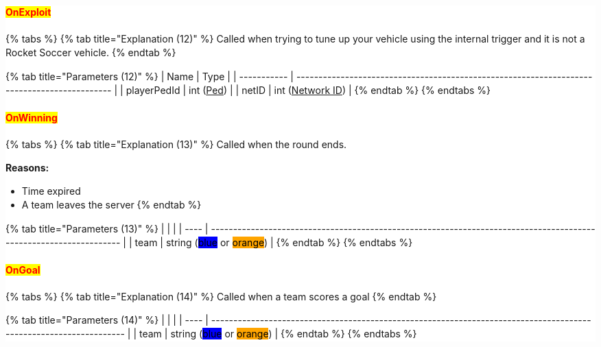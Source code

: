 #### <mark style="color:red;">OnExploit</mark>

{% tabs %}
{% tab title="Explanation (12)" %}
Called when trying to tune up your vehicle using the internal trigger and it is not a Rocket Soccer vehicle.
{% endtab %}

{% tab title="Parameters (12)" %}
| Name        | Type                                                                                        |
| ----------- | ------------------------------------------------------------------------------------------- |
| playerPedId | int ([Ped](https://docs.fivem.net/docs/scripting-manual/networking/ids/#ped))               |
| netID       | int ([Network ID](https://docs.fivem.net/docs/scripting-manual/networking/ids/#network-id)) |
{% endtab %}
{% endtabs %}

#### <mark style="color:red;">OnWinning</mark>

{% tabs %}
{% tab title="Explanation (13)" %}
Called when the round ends.

**Reasons:**

* Time expired
* A team leaves the server
{% endtab %}

{% tab title="Parameters (13)" %}
|      |                                                                                                                   |
| ---- | ----------------------------------------------------------------------------------------------------------------- |
| team | string (<mark style="background-color:blue;">blue</mark> or <mark style="background-color:orange;">orange</mark>) |
{% endtab %}
{% endtabs %}

#### <mark style="color:red;">OnGoal</mark>

{% tabs %}
{% tab title="Explanation (14)" %}
Called when a team scores a goal
{% endtab %}

{% tab title="Parameters (14)" %}
|      |                                                                                                                   |
| ---- | ----------------------------------------------------------------------------------------------------------------- |
| team | string (<mark style="background-color:blue;">blue</mark> or <mark style="background-color:orange;">orange</mark>) |
{% endtab %}
{% endtabs %}
